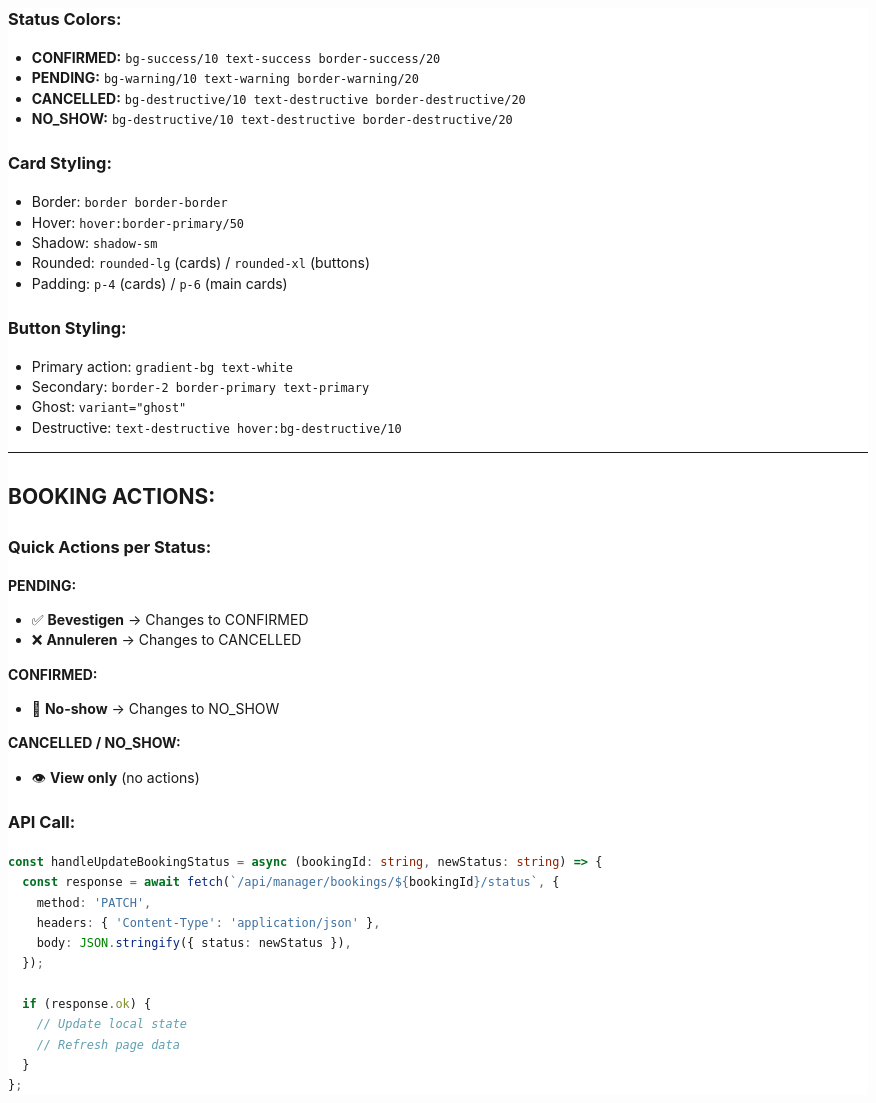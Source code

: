 ### **Status Colors:**
- **CONFIRMED:** `bg-success/10 text-success border-success/20`
- **PENDING:** `bg-warning/10 text-warning border-warning/20`
- **CANCELLED:** `bg-destructive/10 text-destructive border-destructive/20`
- **NO_SHOW:** `bg-destructive/10 text-destructive border-destructive/20`

### **Card Styling:**
- Border: `border border-border`
- Hover: `hover:border-primary/50`
- Shadow: `shadow-sm`
- Rounded: `rounded-lg` (cards) / `rounded-xl` (buttons)
- Padding: `p-4` (cards) / `p-6` (main cards)

### **Button Styling:**
- Primary action: `gradient-bg text-white`
- Secondary: `border-2 border-primary text-primary`
- Ghost: `variant="ghost"`
- Destructive: `text-destructive hover:bg-destructive/10`

---

## BOOKING ACTIONS:

### **Quick Actions per Status:**

**PENDING:**
- ✅ **Bevestigen** → Changes to CONFIRMED
- ❌ **Annuleren** → Changes to CANCELLED

**CONFIRMED:**
- 🚫 **No-show** → Changes to NO_SHOW

**CANCELLED / NO_SHOW:**
- 👁️ **View only** (no actions)

### **API Call:**
```typescript
const handleUpdateBookingStatus = async (bookingId: string, newStatus: string) => {
  const response = await fetch(`/api/manager/bookings/${bookingId}/status`, {
    method: 'PATCH',
    headers: { 'Content-Type': 'application/json' },
    body: JSON.stringify({ status: newStatus }),
  });

  if (response.ok) {
    // Update local state
    // Refresh page data
  }
};
```
